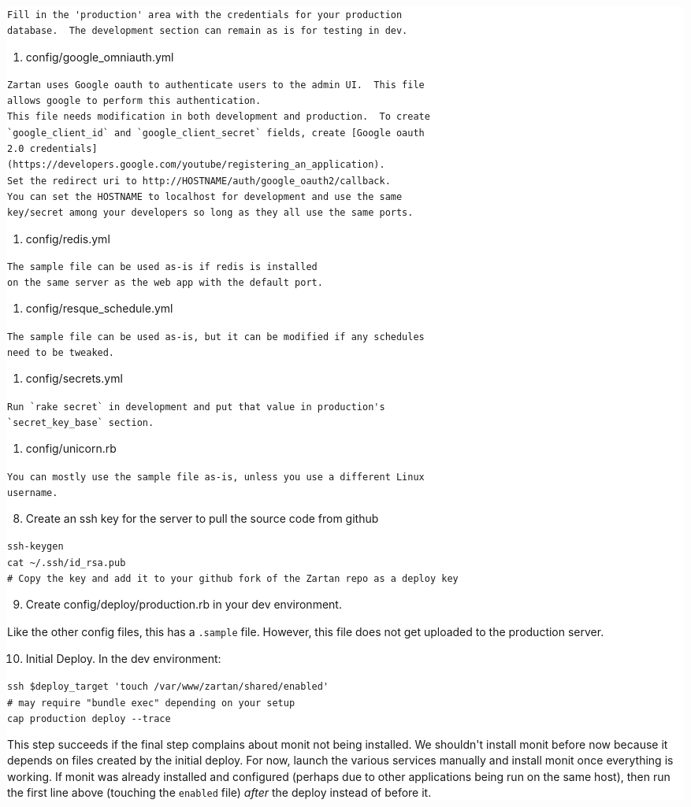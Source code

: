     Fill in the 'production' area with the credentials for your production
    database.  The development section can remain as is for testing in dev.

  1. config/google_omniauth.yml

    Zartan uses Google oauth to authenticate users to the admin UI.  This file
    allows google to perform this authentication.
    This file needs modification in both development and production.  To create
    `google_client_id` and `google_client_secret` fields, create [Google oauth
    2.0 credentials]
    (https://developers.google.com/youtube/registering_an_application).
    Set the redirect uri to http://HOSTNAME/auth/google_oauth2/callback.
    You can set the HOSTNAME to localhost for development and use the same
    key/secret among your developers so long as they all use the same ports.

  1. config/redis.yml

    The sample file can be used as-is if redis is installed
    on the same server as the web app with the default port.

  1. config/resque_schedule.yml

    The sample file can be used as-is, but it can be modified if any schedules
    need to be tweaked.

  1. config/secrets.yml

    Run `rake secret` in development and put that value in production's
    `secret_key_base` section.

  1. config/unicorn.rb

    You can mostly use the sample file as-is, unless you use a different Linux
    username.

8. Create an ssh key for the server to pull the source code from github

  ```
  ssh-keygen
  cat ~/.ssh/id_rsa.pub
  # Copy the key and add it to your github fork of the Zartan repo as a deploy key
  ```
9. Create config/deploy/production.rb in your dev environment.

  Like the other config files, this has a `.sample` file.  However, this file
  does not get uploaded to the production server.

10. Initial Deploy. In the dev environment:

  ```
  ssh $deploy_target 'touch /var/www/zartan/shared/enabled'
  # may require "bundle exec" depending on your setup
  cap production deploy --trace
  ```
  This step succeeds if the final step complains about monit not being installed.
  We shouldn't install monit before now because it depends on files created by
  the initial deploy.  For now, launch the various services manually and install
  monit once everything is working.
  If monit was already installed and configured (perhaps due to other
  applications being run on the same host), then run the first line above
  (touching the `enabled` file) _after_ the deploy instead of before it.

